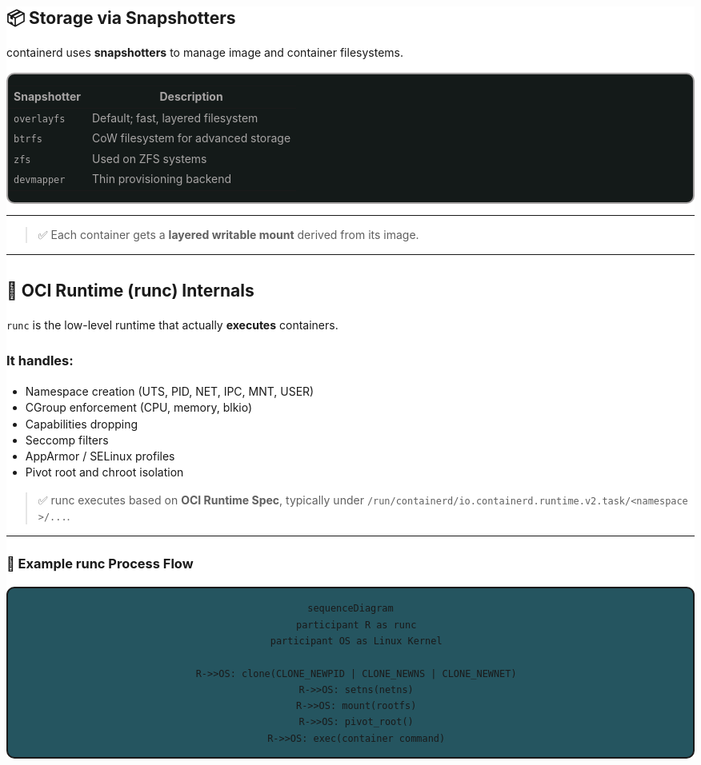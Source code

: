 
## 📦 **Storage via Snapshotters**

containerd uses **snapshotters** to manage image and container filesystems.

<div align="center" style="background-color: #141a19ff;color: #a8a5a5ff; border-radius: 10px; border: 2px solid">

| Snapshotter | Description                         |
| ----------- | ----------------------------------- |
| `overlayfs` | Default; fast, layered filesystem   |
| `btrfs`     | CoW filesystem for advanced storage |
| `zfs`       | Used on ZFS systems                 |
| `devmapper` | Thin provisioning backend           |

</div>

---

> ✅ Each container gets a **layered writable mount** derived from its image.

---

## 🧠 **OCI Runtime (runc) Internals**

`runc` is the low-level runtime that actually **executes** containers.

### It handles:

- Namespace creation (UTS, PID, NET, IPC, MNT, USER)
- CGroup enforcement (CPU, memory, blkio)
- Capabilities dropping
- Seccomp filters
- AppArmor / SELinux profiles
- Pivot root and chroot isolation

> ✅ runc executes based on **OCI Runtime Spec**, typically under `/run/containerd/io.containerd.runtime.v2.task/<namespace>/...`.

---

### 🧠 Example runc Process Flow

<div align="center" style="background-color: #255560ff; border-radius: 10px; border: 2px solid">

```mermaid
sequenceDiagram
  participant R as runc
  participant OS as Linux Kernel

  R->>OS: clone(CLONE_NEWPID | CLONE_NEWNS | CLONE_NEWNET)
  R->>OS: setns(netns)
  R->>OS: mount(rootfs)
  R->>OS: pivot_root()
  R->>OS: exec(container command)
```
